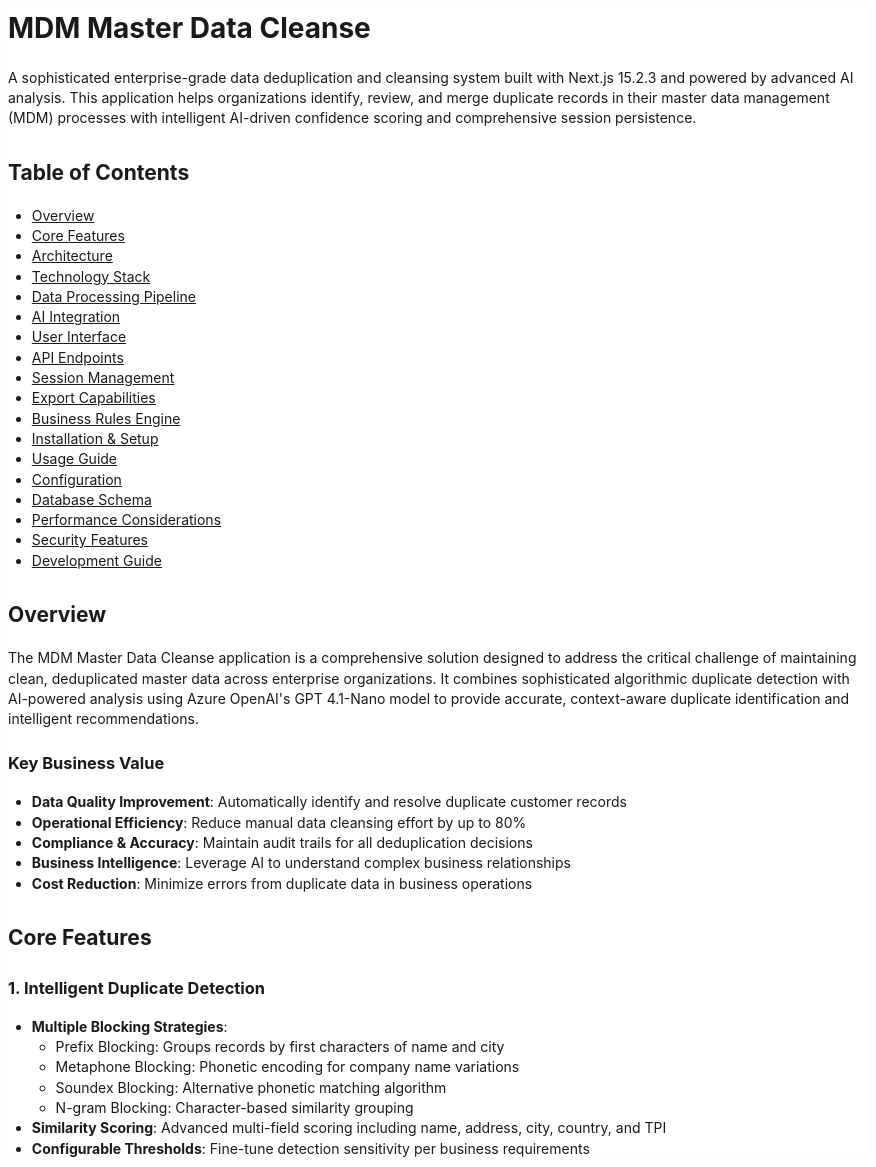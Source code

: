 # MDM Master Data Cleanse

A sophisticated enterprise-grade data deduplication and cleansing system built with Next.js 15.2.3 and powered by advanced AI analysis. This application helps organizations identify, review, and merge duplicate records in their master data management (MDM) processes with intelligent AI-driven confidence scoring and comprehensive session persistence.

## Table of Contents

- [Overview](#overview)
- [Core Features](#core-features)
- [Architecture](#architecture)
- [Technology Stack](#technology-stack)
- [Data Processing Pipeline](#data-processing-pipeline)
- [AI Integration](#ai-integration)
- [User Interface](#user-interface)
- [API Endpoints](#api-endpoints)
- [Session Management](#session-management)
- [Export Capabilities](#export-capabilities)
- [Business Rules Engine](#business-rules-engine)
- [Installation & Setup](#installation--setup)
- [Usage Guide](#usage-guide)
- [Configuration](#configuration)
- [Database Schema](#database-schema)
- [Performance Considerations](#performance-considerations)
- [Security Features](#security-features)
- [Development Guide](#development-guide)

## Overview

The MDM Master Data Cleanse application is a comprehensive solution designed to address the critical challenge of maintaining clean, deduplicated master data across enterprise organizations. It combines sophisticated algorithmic duplicate detection with AI-powered analysis using Azure OpenAI's GPT 4.1-Nano model to provide accurate, context-aware duplicate identification and intelligent recommendations.

### Key Business Value

- **Data Quality Improvement**: Automatically identify and resolve duplicate customer records
- **Operational Efficiency**: Reduce manual data cleansing effort by up to 80%
- **Compliance & Accuracy**: Maintain audit trails for all deduplication decisions
- **Business Intelligence**: Leverage AI to understand complex business relationships
- **Cost Reduction**: Minimize errors from duplicate data in business operations

## Core Features

### 1. Intelligent Duplicate Detection
- **Multiple Blocking Strategies**: 
  - Prefix Blocking: Groups records by first characters of name and city
  - Metaphone Blocking: Phonetic encoding for company name variations
  - Soundex Blocking: Alternative phonetic matching algorithm
  - N-gram Blocking: Character-based similarity grouping
- **Similarity Scoring**: Advanced multi-field scoring including name, address, city, country, and TPI
- **Configurable Thresholds**: Fine-tune detection sensitivity per business requirements
